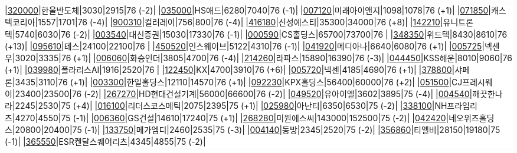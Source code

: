 |[320000](https://finance.daum.net/quotes/A320000)|한울반도체|3030|2915|76 (-2)|
|[035000](https://finance.daum.net/quotes/A035000)|HS애드|6280|7040|76 (-1)|
|[007120](https://finance.daum.net/quotes/A007120)|미래아이앤지|1098|1078|76 (+1)|
|[071850](https://finance.daum.net/quotes/A071850)|캐스텍코리아|1557|1701|76 (-4)|
|[900310](https://finance.daum.net/quotes/A900310)|컬러레이|756|800|76 (-4)|
|[416180](https://finance.daum.net/quotes/A416180)|신성에스티|35300|34000|76 (+8)|
|[142210](https://finance.daum.net/quotes/A142210)|유니트론텍|5740|6030|76 (-2)|
|[003540](https://finance.daum.net/quotes/A003540)|대신증권|15030|17330|76 (-1)|
|[000590](https://finance.daum.net/quotes/A000590)|CS홀딩스|65700|73700|76 |
|[348350](https://finance.daum.net/quotes/A348350)|위드텍|8430|8610|76 (+13)|
|[095610](https://finance.daum.net/quotes/A095610)|테스|24100|22100|76 |
|[450520](https://finance.daum.net/quotes/A450520)|인스웨이브|5122|4310|76 (-1)|
|[041920](https://finance.daum.net/quotes/A041920)|메디아나|6640|6080|76 (+1)|
|[005725](https://finance.daum.net/quotes/A005725)|넥센우|3020|3335|76 (+1)|
|[006060](https://finance.daum.net/quotes/A006060)|화승인더|3805|4700|76 (-4)|
|[214260](https://finance.daum.net/quotes/A214260)|라파스|15890|16390|76 (-3)|
|[044450](https://finance.daum.net/quotes/A044450)|KSS해운|8010|9060|76 (+1)|
|[039980](https://finance.daum.net/quotes/A039980)|폴라리스AI|1916|2520|76 |
|[122450](https://finance.daum.net/quotes/A122450)|KX|4700|3910|76 (+6)|
|[005720](https://finance.daum.net/quotes/A005720)|넥센|4185|4690|76 (+1)|
|[378800](https://finance.daum.net/quotes/A378800)|샤페론|3435|3110|76 (+1)|
|[003300](https://finance.daum.net/quotes/A003300)|한일홀딩스|12110|14570|76 (+1)|
|[092230](https://finance.daum.net/quotes/A092230)|KPX홀딩스|56400|60000|76 (+2)|
|[051500](https://finance.daum.net/quotes/A051500)|CJ프레시웨이|23400|23500|76 (-2)|
|[267270](https://finance.daum.net/quotes/A267270)|HD현대건설기계|56000|66600|76 (-2)|
|[049520](https://finance.daum.net/quotes/A049520)|유아이엘|3602|3895|75 (-4)|
|[004540](https://finance.daum.net/quotes/A004540)|깨끗한나라|2245|2530|75 (+4)|
|[016100](https://finance.daum.net/quotes/A016100)|리더스코스메틱|2075|2395|75 (+1)|
|[025980](https://finance.daum.net/quotes/A025980)|아난티|6350|6530|75 (-2)|
|[338100](https://finance.daum.net/quotes/A338100)|NH프라임리츠|4270|4550|75 (-1)|
|[006360](https://finance.daum.net/quotes/A006360)|GS건설|14610|17240|75 (+1)|
|[268280](https://finance.daum.net/quotes/A268280)|미원에스씨|143000|152500|75 (-2)|
|[042420](https://finance.daum.net/quotes/A042420)|네오위즈홀딩스|20800|20400|75 (-1)|
|[133750](https://finance.daum.net/quotes/A133750)|메가엠디|2460|2535|75 (-3)|
|[004140](https://finance.daum.net/quotes/A004140)|동방|2345|2520|75 (-2)|
|[356860](https://finance.daum.net/quotes/A356860)|티엘비|28150|19180|75 (-1)|
|[365550](https://finance.daum.net/quotes/A365550)|ESR켄달스퀘어리츠|4345|4855|75 (-2)|